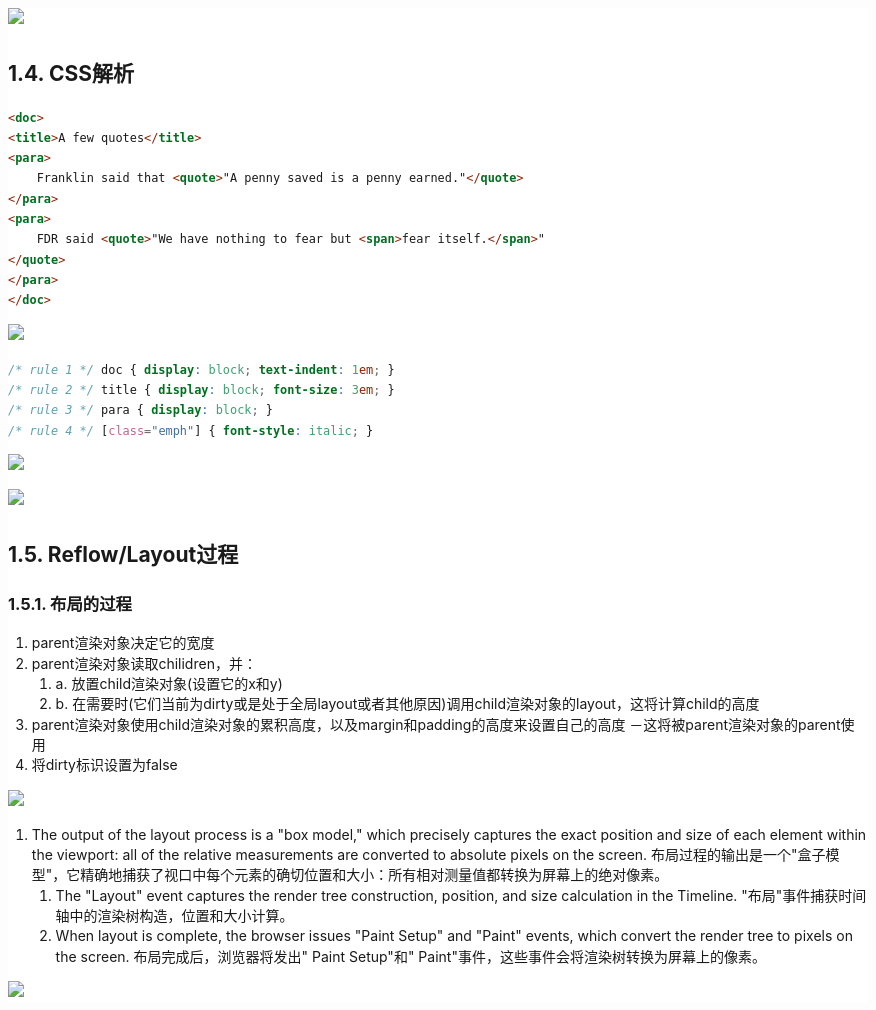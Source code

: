 ![](https://spricoder.oss-cn-shanghai.aliyuncs.com/2020-Software-Engineering-and-Computing-II/img/web/4.png)

## 1.4. CSS解析
```html
<doc> 
<title>A few quotes</title>
<para>
    Franklin said that <quote>"A penny saved is a penny earned."</quote>
</para>
<para>
    FDR said <quote>"We have nothing to fear but <span>fear itself.</span>"
</quote>
</para>
</doc>
```
![](https://spricoder.oss-cn-shanghai.aliyuncs.com/2020-Software-Engineering-and-Computing-II/img/web/5.png)

```css
/* rule 1 */ doc { display: block; text-indent: 1em; }
/* rule 2 */ title { display: block; font-size: 3em; }
/* rule 3 */ para { display: block; }
/* rule 4 */ [class="emph"] { font-style: italic; }
```
![](https://spricoder.oss-cn-shanghai.aliyuncs.com/2020-Software-Engineering-and-Computing-II/img/web/6.png)

![](https://spricoder.oss-cn-shanghai.aliyuncs.com/2020-Software-Engineering-and-Computing-II/img/web/7.png)

## 1.5. Reflow/Layout过程

### 1.5.1. 布局的过程
1. parent渲染对象决定它的宽度
2. parent渲染对象读取chilidren，并：
   1. a. 放置child渲染对象(设置它的x和y)
   2. b. 在需要时(它们当前为dirty或是处于全局layout或者其他原因)调⽤child渲染对象的layout，这将计算child的⾼度
3. parent渲染对象使⽤child渲染对象的累积⾼度，以及margin和padding的⾼度来设置⾃⼰的高度
－这将被parent渲染对象的parent使⽤
4. 将dirty标识设置为false

![](https://spricoder.oss-cn-shanghai.aliyuncs.com/2020-Software-Engineering-and-Computing-II/img/web/8.png)

1. The output of the layout process is a "box model," which precisely captures the exact position and size of each element within the viewport: all of the relative measurements are converted to absolute pixels on the screen. 布局过程的输出是一个"盒子模型"，它精确地捕获了视口中每个元素的确切位置和大小：所有相对测量值都转换为屏幕上的绝对像素。
    1. The "Layout" event captures the render tree construction, position, and size calculation in the Timeline. "布局"事件捕获时间轴中的渲染树构造，位置和大小计算。
    2. When layout is complete, the browser issues "Paint Setup" and "Paint" events, which convert the render tree to pixels on the screen. 布局完成后，浏览器将发出" Paint Setup"和" Paint"事件，这些事件会将渲染树转换为屏幕上的像素。

![](https://spricoder.oss-cn-shanghai.aliyuncs.com/2020-Software-Engineering-and-Computing-II/img/web/9.png)
